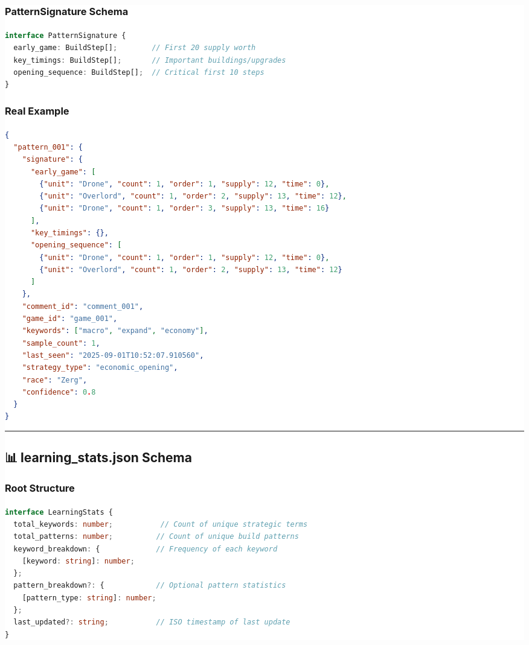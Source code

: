 ### PatternSignature Schema
```typescript
interface PatternSignature {
  early_game: BuildStep[];        // First 20 supply worth
  key_timings: BuildStep[];       // Important buildings/upgrades  
  opening_sequence: BuildStep[];  // Critical first 10 steps
}
```

### Real Example
```json
{
  "pattern_001": {
    "signature": {
      "early_game": [
        {"unit": "Drone", "count": 1, "order": 1, "supply": 12, "time": 0},
        {"unit": "Overlord", "count": 1, "order": 2, "supply": 13, "time": 12},
        {"unit": "Drone", "count": 1, "order": 3, "supply": 13, "time": 16}
      ],
      "key_timings": {},
      "opening_sequence": [
        {"unit": "Drone", "count": 1, "order": 1, "supply": 12, "time": 0},
        {"unit": "Overlord", "count": 1, "order": 2, "supply": 13, "time": 12}
      ]
    },
    "comment_id": "comment_001", 
    "game_id": "game_001",
    "keywords": ["macro", "expand", "economy"],
    "sample_count": 1,
    "last_seen": "2025-09-01T10:52:07.910560",
    "strategy_type": "economic_opening",
    "race": "Zerg",
    "confidence": 0.8
  }
}
```

---

## 📊 learning_stats.json Schema

### Root Structure
```typescript
interface LearningStats {
  total_keywords: number;           // Count of unique strategic terms
  total_patterns: number;          // Count of unique build patterns
  keyword_breakdown: {             // Frequency of each keyword
    [keyword: string]: number;
  };
  pattern_breakdown?: {            // Optional pattern statistics
    [pattern_type: string]: number;
  };
  last_updated?: string;           // ISO timestamp of last update
}
```
